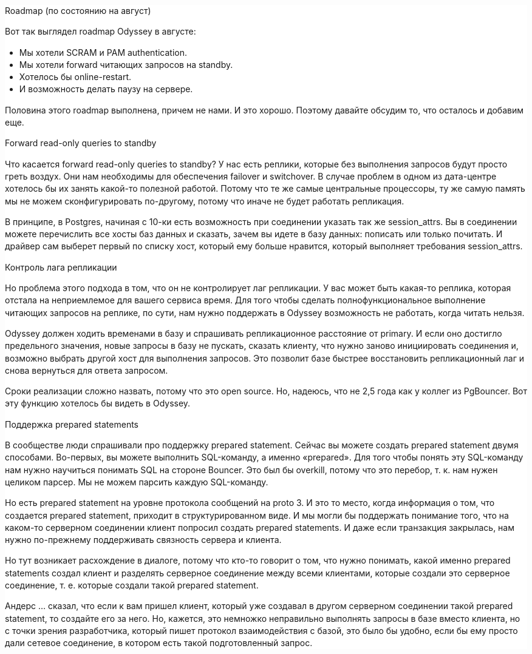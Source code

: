 Roadmap (по состоянию на август)

Вот так выглядел roadmap Odyssey в августе:

- Мы хотели SCRAM и PAM authentication.
- Мы хотели forward читающих запросов на standby. 
- Хотелось бы online-restart. 
- И возможность делать паузу на сервере. 

Половина этого roadmap выполнена, причем не нами. И это хорошо. Поэтому давайте обсудим то, что осталось и добавим еще. 

Forward read-only queries to standby

Что касается forward read-only queries to standby? У нас есть реплики, которые без выполнения запросов будут просто греть воздух. Они нам необходимы для обеспечения failover и switchover. В случае проблем в одном из дата-центре хотелось бы их занять какой-то полезной работой. Потому что те же самые центральные процессоры, ту же самую память мы не можем сконфигурировать по-другому, потому что иначе не будет работать репликация. 

В принципе, в Postgres, начиная с 10-ки есть возможность при соединении указать так же session_attrs. Вы в соединении можете перечислить все хосты баз данных и сказать, зачем вы идете в базу данных: пописать или только почитать. И драйвер сам выберет первый по списку хост, который ему больше нравится, который выполняет требования session_attrs. 

Контроль лага репликации

Но проблема этого подхода в том, что он не контролирует лаг репликации. У вас может быть какая-то реплика, которая отстала на неприемлемое для вашего сервиса время. Для того чтобы сделать полнофункциональное выполнение читающих запросов на реплике, по сути, нам нужно поддержать в Odyssey возможность не работать, когда читать нельзя. 

Odyssey должен ходить временами в базу и спрашивать репликационное расстояние от primary. И если оно достигло предельного значения, новые запросы в базу не пускать, сказать клиенту, что нужно заново инициировать соединения и, возможно выбрать другой хост для выполнения запросов. Это позволит базе быстрее восстановить репликационный лаг и снова вернуться для ответа запросом. 

Сроки реализации сложно назвать, потому что это open source. Но, надеюсь, что не 2,5 года как у коллег из PgBouncer. Вот эту функцию хотелось бы видеть в Odyssey. 

Поддержка prepared statements

В сообществе люди спрашивали про поддержку prepared statement. Сейчас вы можете создать prepared statement двумя способами. Во-первых, вы можете выполнить SQL-команду, а именно «prepared». Для того чтобы понять эту SQL-команду нам нужно научиться понимать SQL на стороне Bouncer. Это был бы overkill, потому что это перебор, т. к. нам нужен целиком парсер. Мы не можем парсить каждую SQL-команду. 

Но есть prepared statement на уровне протокола сообщений на proto 3. И это то место, когда информация о том, что создается prepared statement, приходит в структурированном виде. И мы могли бы поддержать понимание того, что на каком-то серверном соединении клиент попросил создать prepared statements. И даже если транзакция закрылась, нам нужно по-прежнему поддерживать связность сервера и клиента. 

Но тут возникает расхождение в диалоге, потому что кто-то говорит о том, что нужно понимать, какой именно prepared statements создал клиент и разделять серверное соединение между всеми клиентами, которые создали это серверное соединение, т. е. которые создали такой prepared statement. 

Андерс … сказал, что если к вам пришел клиент, который уже создавал в другом серверном соединении такой prepared statement, то создайте его за него. Но, кажется, это немножко неправильно выполнять запросы в базе вместо клиента, но с точки зрения разработчика, который пишет протокол взаимодействия с базой, это было бы удобно, если бы ему просто дали сетевое соединение, в котором есть такой подготовленный запрос. 
